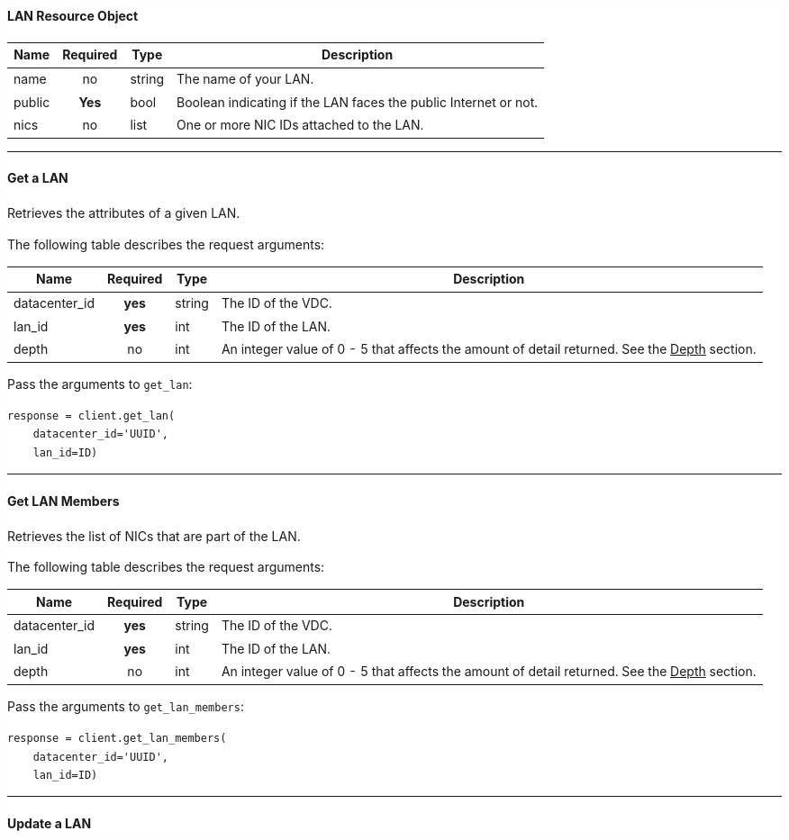 #### LAN Resource Object

| Name | Required | Type | Description |
|---|:-:|---|---|
| name | no | string | The name of your LAN. |
| public | **Yes** | bool | Boolean indicating if the LAN faces the public Internet or not. |
| nics | no | list | One or more NIC IDs attached to the LAN. |

---

#### Get a LAN

Retrieves the attributes of a given LAN.

The following table describes the request arguments:

| Name | Required | Type | Description |
|---|:-:|---|---|
| datacenter_id | **yes** | string | The ID of the VDC. |
| lan_id | **yes** | int | The ID of the LAN. |
| depth | no | int | An integer value of 0 - 5 that affects the amount of detail returned. See the [Depth](#depth) section. |

Pass the arguments to `get_lan`:

    response = client.get_lan(
        datacenter_id='UUID',
        lan_id=ID)

---

#### Get LAN Members

Retrieves the list of NICs that are part of the LAN.

The following table describes the request arguments:

| Name | Required | Type | Description |
|---|:-:|---|---|
| datacenter_id | **yes** | string | The ID of the VDC. |
| lan_id | **yes** | int | The ID of the LAN. |
| depth | no | int | An integer value of 0 - 5 that affects the amount of detail returned. See the [Depth](#depth) section. |

Pass the arguments to `get_lan_members`:

    response = client.get_lan_members(
        datacenter_id='UUID',
        lan_id=ID)

---

#### Update a LAN
